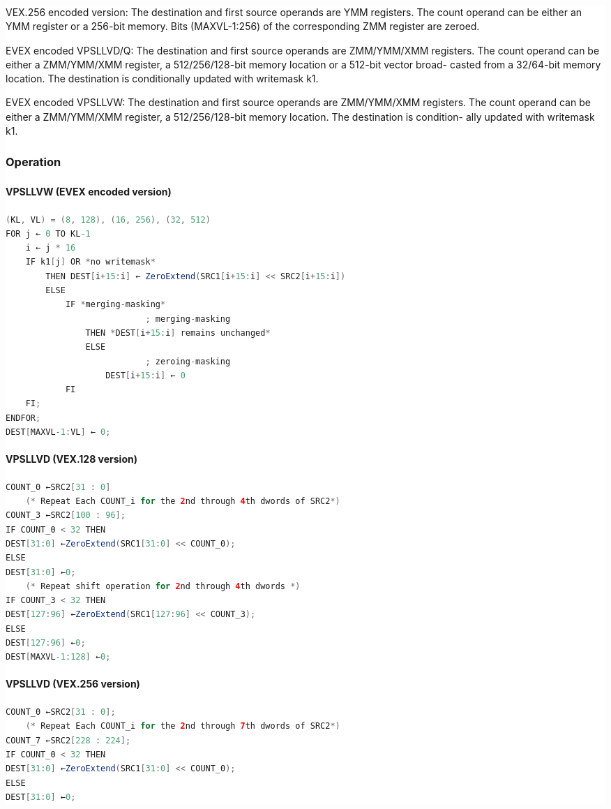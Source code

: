 VEX.256 encoded version: The destination and first source operands are YMM registers. The count operand can be
either an YMM register or a 256-bit memory. Bits (MAXVL-1:256) of the corresponding ZMM register are zeroed.

EVEX encoded VPSLLVD/Q: The destination and first source operands are ZMM/YMM/XMM registers. The count
operand can be either a ZMM/YMM/XMM register, a 512/256/128-bit memory location or a 512-bit vector broad-
casted from a 32/64-bit memory location. The destination is conditionally updated with writemask k1.

EVEX encoded VPSLLVW: The destination and first source operands are ZMM/YMM/XMM registers. The count
operand can be either a ZMM/YMM/XMM register, a 512/256/128-bit memory location. The destination is condition-
ally updated with writemask k1.

### Operation


#### VPSLLVW (EVEX encoded version)
```java
(KL, VL) = (8, 128), (16, 256), (32, 512)
FOR j ← 0 TO KL-1
    i ← j * 16
    IF k1[j] OR *no writemask*
        THEN DEST[i+15:i] ← ZeroExtend(SRC1[i+15:i] << SRC2[i+15:i])
        ELSE 
            IF *merging-masking*
                            ; merging-masking
                THEN *DEST[i+15:i] remains unchanged*
                ELSE 
                            ; zeroing-masking
                    DEST[i+15:i] ← 0
            FI
    FI;
ENDFOR;
DEST[MAXVL-1:VL] ← 0;
```
#### VPSLLVD (VEX.128 version)
```java
COUNT_0 ←SRC2[31 : 0]
    (* Repeat Each COUNT_i for the 2nd through 4th dwords of SRC2*)
COUNT_3 ←SRC2[100 : 96];
IF COUNT_0 < 32 THEN
DEST[31:0] ←ZeroExtend(SRC1[31:0] << COUNT_0);
ELSE
DEST[31:0] ←0;
    (* Repeat shift operation for 2nd through 4th dwords *)
IF COUNT_3 < 32 THEN
DEST[127:96] ←ZeroExtend(SRC1[127:96] << COUNT_3);
ELSE
DEST[127:96] ←0;
DEST[MAXVL-1:128] ←0;
```
#### VPSLLVD (VEX.256 version)
```java
COUNT_0 ←SRC2[31 : 0];
    (* Repeat Each COUNT_i for the 2nd through 7th dwords of SRC2*)
COUNT_7 ←SRC2[228 : 224];
IF COUNT_0 < 32 THEN
DEST[31:0] ←ZeroExtend(SRC1[31:0] << COUNT_0);
ELSE
DEST[31:0] ←0;
```